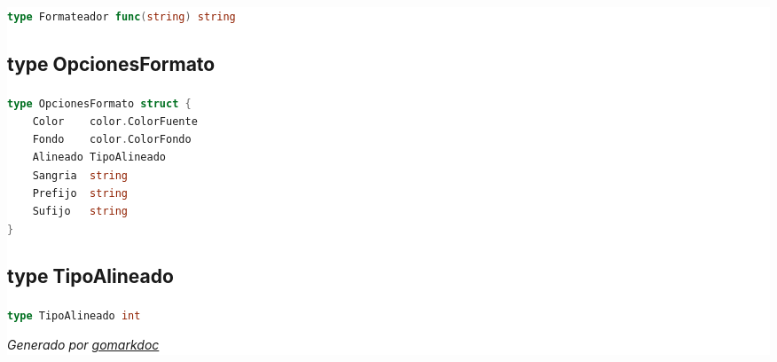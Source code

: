 ```go
type Formateador func(string) string
```

<a name="OpcionesFormato"></a>
## type OpcionesFormato



```go
type OpcionesFormato struct {
    Color    color.ColorFuente
    Fondo    color.ColorFondo
    Alineado TipoAlineado
    Sangria  string
    Prefijo  string
    Sufijo   string
}
```

<a name="TipoAlineado"></a>
## type TipoAlineado



```go
type TipoAlineado int
```

*Generado por [gomarkdoc](<https://github.com/princjef/gomarkdoc>)*
